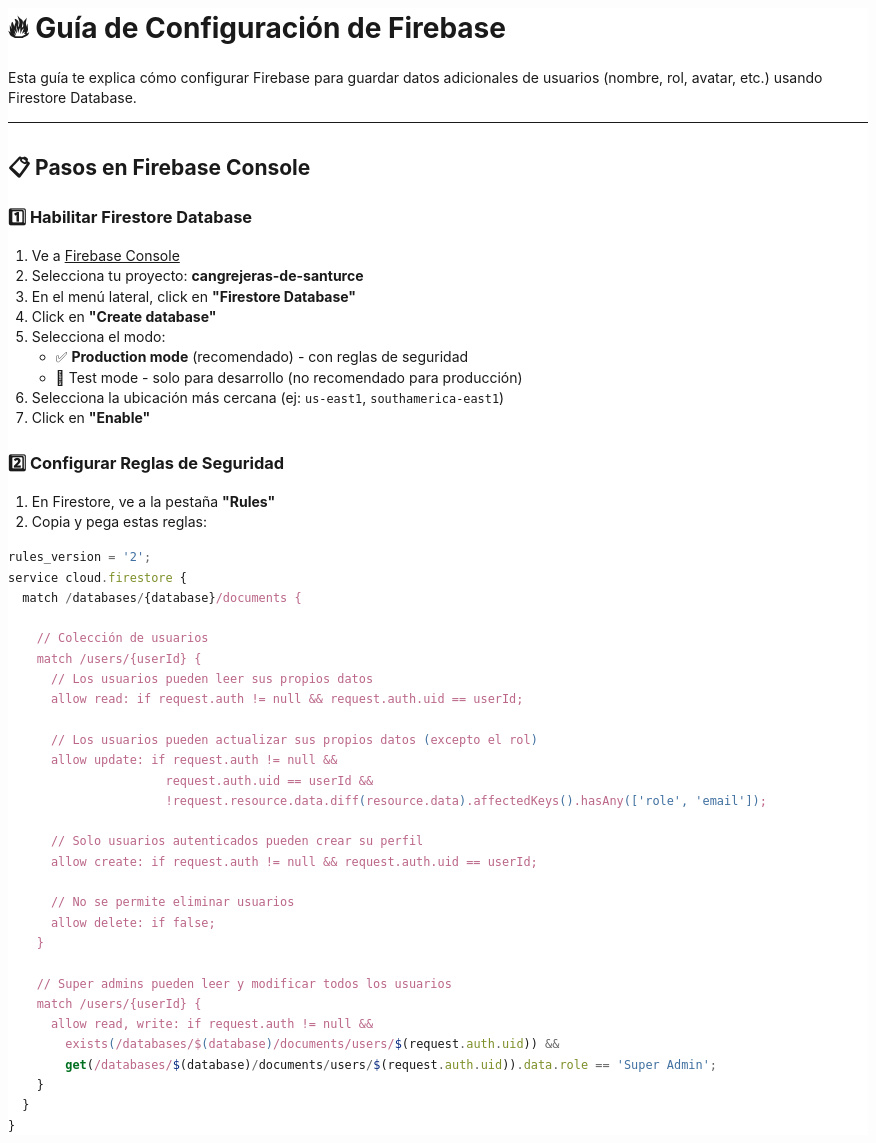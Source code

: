 # 🔥 Guía de Configuración de Firebase

Esta guía te explica cómo configurar Firebase para guardar datos adicionales de usuarios (nombre, rol, avatar, etc.) usando Firestore Database.

---

## 📋 Pasos en Firebase Console

### 1️⃣ Habilitar Firestore Database

1. Ve a [Firebase Console](https://console.firebase.google.com/)
2. Selecciona tu proyecto: **cangrejeras-de-santurce**
3. En el menú lateral, click en **"Firestore Database"**
4. Click en **"Create database"**
5. Selecciona el modo:
   - ✅ **Production mode** (recomendado) - con reglas de seguridad
   - 🧪 Test mode - solo para desarrollo (no recomendado para producción)
6. Selecciona la ubicación más cercana (ej: `us-east1`, `southamerica-east1`)
7. Click en **"Enable"**

### 2️⃣ Configurar Reglas de Seguridad

1. En Firestore, ve a la pestaña **"Rules"**
2. Copia y pega estas reglas:

```javascript
rules_version = '2';
service cloud.firestore {
  match /databases/{database}/documents {

    // Colección de usuarios
    match /users/{userId} {
      // Los usuarios pueden leer sus propios datos
      allow read: if request.auth != null && request.auth.uid == userId;

      // Los usuarios pueden actualizar sus propios datos (excepto el rol)
      allow update: if request.auth != null &&
                      request.auth.uid == userId &&
                      !request.resource.data.diff(resource.data).affectedKeys().hasAny(['role', 'email']);

      // Solo usuarios autenticados pueden crear su perfil
      allow create: if request.auth != null && request.auth.uid == userId;

      // No se permite eliminar usuarios
      allow delete: if false;
    }

    // Super admins pueden leer y modificar todos los usuarios
    match /users/{userId} {
      allow read, write: if request.auth != null &&
        exists(/databases/$(database)/documents/users/$(request.auth.uid)) &&
        get(/databases/$(database)/documents/users/$(request.auth.uid)).data.role == 'Super Admin';
    }
  }
}
```
